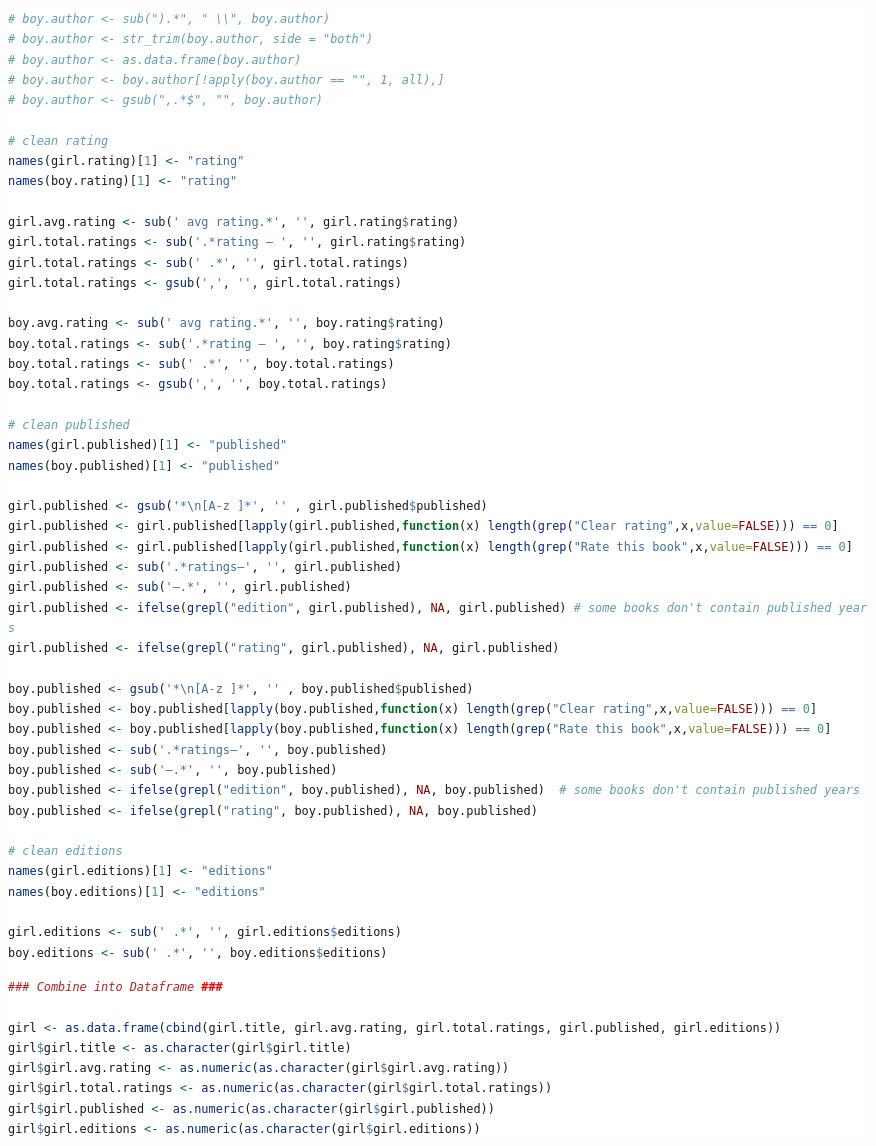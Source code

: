 ```r
# boy.author <- sub(").*", " \\", boy.author)
# boy.author <- str_trim(boy.author, side = "both")
# boy.author <- as.data.frame(boy.author)
# boy.author <- boy.author[!apply(boy.author == "", 1, all),]
# boy.author <- gsub(",.*$", "", boy.author)

# clean rating
names(girl.rating)[1] <- "rating"
names(boy.rating)[1] <- "rating"

girl.avg.rating <- sub(' avg rating.*', '', girl.rating$rating)
girl.total.ratings <- sub('.*rating — ', '', girl.rating$rating)
girl.total.ratings <- sub(' .*', '', girl.total.ratings)
girl.total.ratings <- gsub(',', '', girl.total.ratings)

boy.avg.rating <- sub(' avg rating.*', '', boy.rating$rating)
boy.total.ratings <- sub('.*rating — ', '', boy.rating$rating)
boy.total.ratings <- sub(' .*', '', boy.total.ratings)
boy.total.ratings <- gsub(',', '', boy.total.ratings)

# clean published
names(girl.published)[1] <- "published"
names(boy.published)[1] <- "published"

girl.published <- gsub('*\n[A-z ]*', '' , girl.published$published)
girl.published <- girl.published[lapply(girl.published,function(x) length(grep("Clear rating",x,value=FALSE))) == 0]
girl.published <- girl.published[lapply(girl.published,function(x) length(grep("Rate this book",x,value=FALSE))) == 0]
girl.published <- sub('.*ratings—', '', girl.published)
girl.published <- sub('—.*', '', girl.published)
girl.published <- ifelse(grepl("edition", girl.published), NA, girl.published) # some books don't contain published years
girl.published <- ifelse(grepl("rating", girl.published), NA, girl.published)

boy.published <- gsub('*\n[A-z ]*', '' , boy.published$published)
boy.published <- boy.published[lapply(boy.published,function(x) length(grep("Clear rating",x,value=FALSE))) == 0]
boy.published <- boy.published[lapply(boy.published,function(x) length(grep("Rate this book",x,value=FALSE))) == 0]
boy.published <- sub('.*ratings—', '', boy.published)
boy.published <- sub('—.*', '', boy.published)
boy.published <- ifelse(grepl("edition", boy.published), NA, boy.published)  # some books don't contain published years
boy.published <- ifelse(grepl("rating", boy.published), NA, boy.published)

# clean editions
names(girl.editions)[1] <- "editions"
names(boy.editions)[1] <- "editions"

girl.editions <- sub(' .*', '', girl.editions$editions)
boy.editions <- sub(' .*', '', boy.editions$editions)
```

```r
### Combine into Dataframe ###

girl <- as.data.frame(cbind(girl.title, girl.avg.rating, girl.total.ratings, girl.published, girl.editions))
girl$girl.title <- as.character(girl$girl.title)
girl$girl.avg.rating <- as.numeric(as.character(girl$girl.avg.rating))
girl$girl.total.ratings <- as.numeric(as.character(girl$girl.total.ratings))
girl$girl.published <- as.numeric(as.character(girl$girl.published))
girl$girl.editions <- as.numeric(as.character(girl$girl.editions))
```